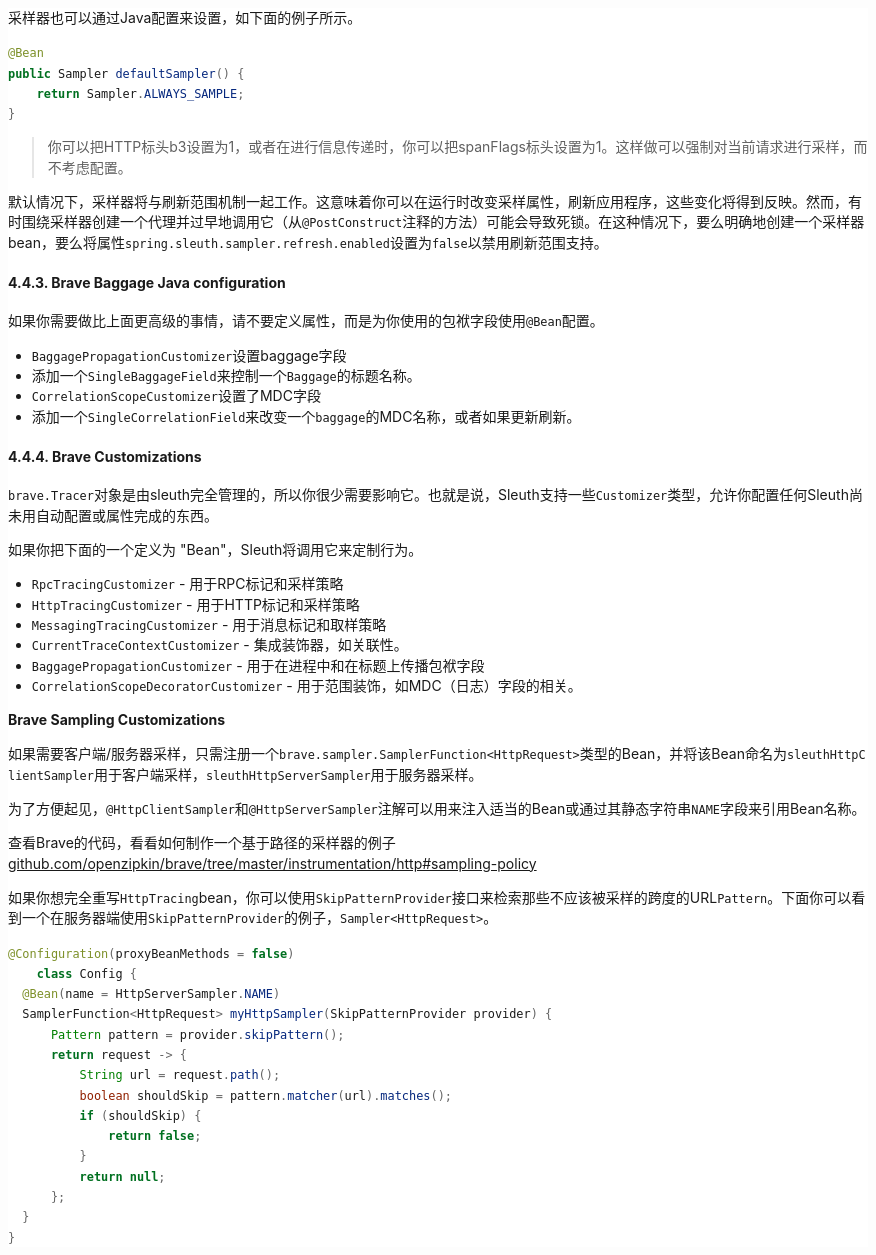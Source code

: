 采样器也可以通过Java配置来设置，如下面的例子所示。

```java
@Bean
public Sampler defaultSampler() {
    return Sampler.ALWAYS_SAMPLE;
}
```

> 你可以把HTTP标头b3设置为1，或者在进行信息传递时，你可以把spanFlags标头设置为1。这样做可以强制对当前请求进行采样，而不考虑配置。

默认情况下，采样器将与刷新范围机制一起工作。这意味着你可以在运行时改变采样属性，刷新应用程序，这些变化将得到反映。然而，有时围绕采样器创建一个代理并过早地调用它（从`@PostConstruct`注释的方法）可能会导致死锁。在这种情况下，要么明确地创建一个采样器bean，要么将属性`spring.sleuth.sampler.refresh.enabled`设置为`false`以禁用刷新范围支持。

#### 4.4.3. Brave Baggage Java configuration

如果你需要做比上面更高级的事情，请不要定义属性，而是为你使用的包袱字段使用`@Bean`配置。

- `BaggagePropagationCustomizer`设置baggage字段
- 添加一个`SingleBaggageField`来控制一个`Baggage`的标题名称。
- `CorrelationScopeCustomizer`设置了MDC字段
- 添加一个`SingleCorrelationField`来改变一个`baggage`的MDC名称，或者如果更新刷新。

#### 4.4.4. Brave Customizations

`brave.Tracer`对象是由sleuth完全管理的，所以你很少需要影响它。也就是说，Sleuth支持一些`Customizer`类型，允许你配置任何Sleuth尚未用自动配置或属性完成的东西。

如果你把下面的一个定义为 "Bean"，Sleuth将调用它来定制行为。

- `RpcTracingCustomizer` - 用于RPC标记和采样策略
- `HttpTracingCustomizer` - 用于HTTP标记和采样策略
- `MessagingTracingCustomizer` - 用于消息标记和取样策略
- `CurrentTraceContextCustomizer` - 集成装饰器，如关联性。
- `BaggagePropagationCustomizer` - 用于在进程中和在标题上传播包袱字段
- `CorrelationScopeDecoratorCustomizer` - 用于范围装饰，如MDC（日志）字段的相关。

**Brave Sampling Customizations**

如果需要客户端/服务器采样，只需注册一个`brave.sampler.SamplerFunction<HttpRequest>`类型的Bean，并将该Bean命名为`sleuthHttpClientSampler`用于客户端采样，`sleuthHttpServerSampler`用于服务器采样。

为了方便起见，`@HttpClientSampler`和`@HttpServerSampler`注解可以用来注入适当的Bean或通过其静态字符串`NAME`字段来引用Bean名称。

查看Brave的代码，看看如何制作一个基于路径的采样器的例子[github.com/openzipkin/brave/tree/master/instrumentation/http#sampling-policy](https://github.com/openzipkin/brave/tree/master/instrumentation/http#sampling-policy)

如果你想完全重写`HttpTracing`bean，你可以使用`SkipPatternProvider`接口来检索那些不应该被采样的跨度的URL`Pattern`。下面你可以看到一个在服务器端使用`SkipPatternProvider`的例子，`Sampler<HttpRequest>`。

```java
@Configuration(proxyBeanMethods = false)
    class Config {
  @Bean(name = HttpServerSampler.NAME)
  SamplerFunction<HttpRequest> myHttpSampler(SkipPatternProvider provider) {
      Pattern pattern = provider.skipPattern();
      return request -> {
          String url = request.path();
          boolean shouldSkip = pattern.matcher(url).matches();
          if (shouldSkip) {
              return false;
          }
          return null;
      };
  }
}
```
